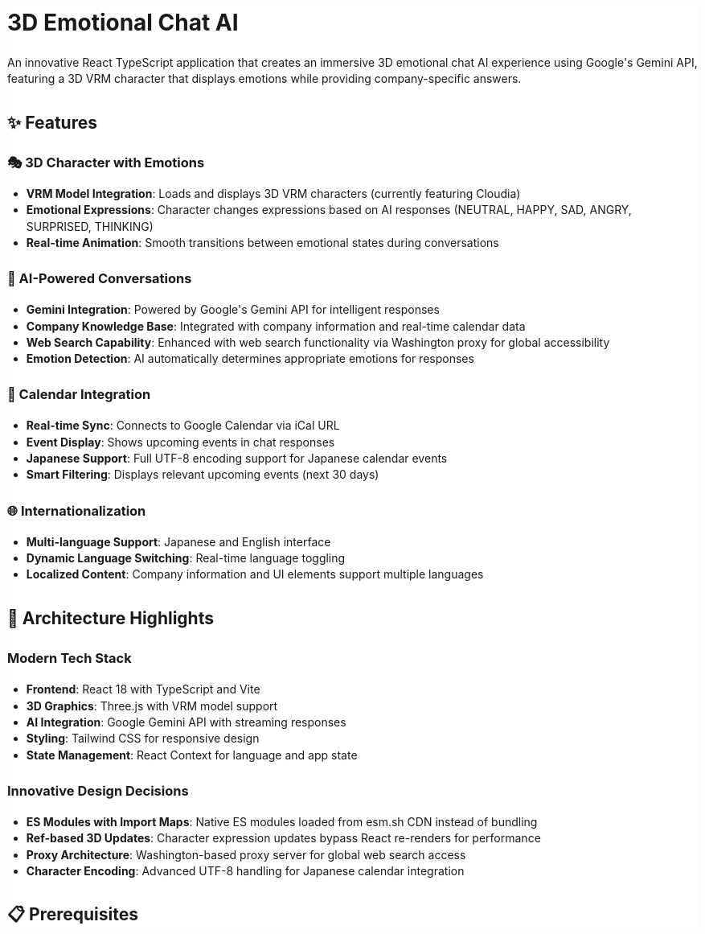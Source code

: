 # 3D Emotional Chat AI

An innovative React TypeScript application that creates an immersive 3D emotional chat AI experience using Google's Gemini API, featuring a 3D VRM character that displays emotions while providing company-specific answers.

## ✨ Features

### 🎭 3D Character with Emotions
- **VRM Model Integration**: Loads and displays 3D VRM characters (currently featuring Cloudia)
- **Emotional Expressions**: Character changes expressions based on AI responses (NEUTRAL, HAPPY, SAD, ANGRY, SURPRISED, THINKING)
- **Real-time Animation**: Smooth transitions between emotional states during conversations

### 🤖 AI-Powered Conversations
- **Gemini Integration**: Powered by Google's Gemini API for intelligent responses
- **Company Knowledge Base**: Integrated with company information and real-time calendar data
- **Web Search Capability**: Enhanced with web search functionality via Washington proxy for global accessibility
- **Emotion Detection**: AI automatically determines appropriate emotions for responses

### 📅 Calendar Integration
- **Real-time Sync**: Connects to Google Calendar via iCal URL
- **Event Display**: Shows upcoming events in chat responses
- **Japanese Support**: Full UTF-8 encoding support for Japanese calendar events
- **Smart Filtering**: Displays relevant upcoming events (next 30 days)

### 🌐 Internationalization
- **Multi-language Support**: Japanese and English interface
- **Dynamic Language Switching**: Real-time language toggling
- **Localized Content**: Company information and UI elements support multiple languages

## 🚀 Architecture Highlights

### Modern Tech Stack
- **Frontend**: React 18 with TypeScript and Vite
- **3D Graphics**: Three.js with VRM model support
- **AI Integration**: Google Gemini API with streaming responses
- **Styling**: Tailwind CSS for responsive design
- **State Management**: React Context for language and app state

### Innovative Design Decisions
- **ES Modules with Import Maps**: Native ES modules loaded from esm.sh CDN instead of bundling
- **Ref-based 3D Updates**: Character expression updates bypass React re-renders for performance
- **Proxy Architecture**: Washington-based proxy server for global web search access
- **Character Encoding**: Advanced UTF-8 handling for Japanese calendar integration

## 📋 Prerequisites
